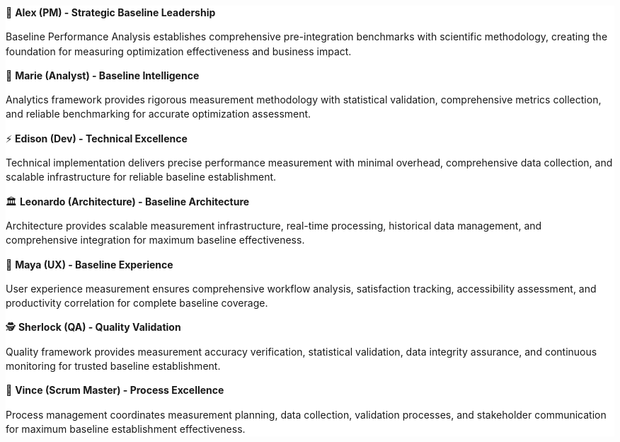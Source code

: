 
👑 **Alex (PM) - Strategic Baseline Leadership**

Baseline Performance Analysis establishes comprehensive pre-integration benchmarks with scientific methodology, creating the foundation for measuring optimization effectiveness and business impact.

🔬 **Marie (Analyst) - Baseline Intelligence**

Analytics framework provides rigorous measurement methodology with statistical validation, comprehensive metrics collection, and reliable benchmarking for accurate optimization assessment.

⚡ **Edison (Dev) - Technical Excellence**

Technical implementation delivers precise performance measurement with minimal overhead, comprehensive data collection, and scalable infrastructure for reliable baseline establishment.

🏛️ **Leonardo (Architecture) - Baseline Architecture**

Architecture provides scalable measurement infrastructure, real-time processing, historical data management, and comprehensive integration for maximum baseline effectiveness.

🎨 **Maya (UX) - Baseline Experience**

User experience measurement ensures comprehensive workflow analysis, satisfaction tracking, accessibility assessment, and productivity correlation for complete baseline coverage.

🕵️ **Sherlock (QA) - Quality Validation**

Quality framework provides measurement accuracy verification, statistical validation, data integrity assurance, and continuous monitoring for trusted baseline establishment.

🏈 **Vince (Scrum Master) - Process Excellence**

Process management coordinates measurement planning, data collection, validation processes, and stakeholder communication for maximum baseline establishment effectiveness.
